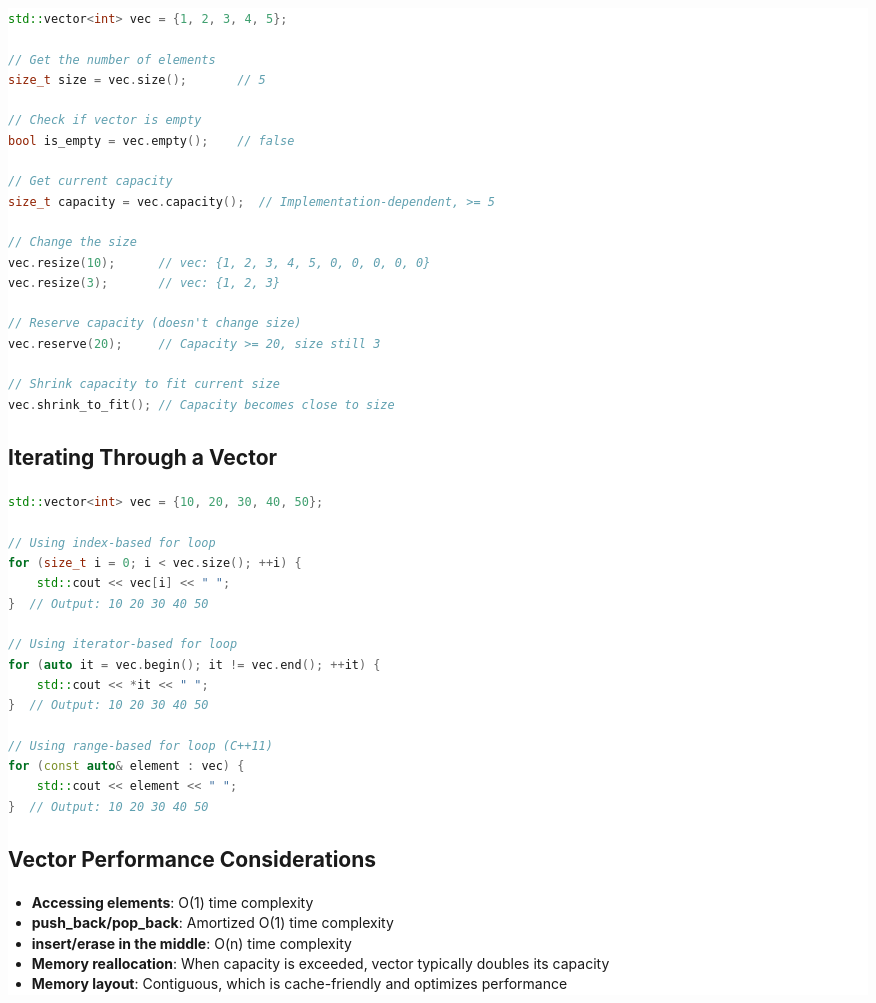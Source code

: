 ```cpp
std::vector<int> vec = {1, 2, 3, 4, 5};

// Get the number of elements
size_t size = vec.size();       // 5

// Check if vector is empty
bool is_empty = vec.empty();    // false

// Get current capacity
size_t capacity = vec.capacity();  // Implementation-dependent, >= 5

// Change the size
vec.resize(10);      // vec: {1, 2, 3, 4, 5, 0, 0, 0, 0, 0}
vec.resize(3);       // vec: {1, 2, 3}

// Reserve capacity (doesn't change size)
vec.reserve(20);     // Capacity >= 20, size still 3

// Shrink capacity to fit current size
vec.shrink_to_fit(); // Capacity becomes close to size
```

## Iterating Through a Vector

```cpp
std::vector<int> vec = {10, 20, 30, 40, 50};

// Using index-based for loop
for (size_t i = 0; i < vec.size(); ++i) {
    std::cout << vec[i] << " ";
}  // Output: 10 20 30 40 50

// Using iterator-based for loop
for (auto it = vec.begin(); it != vec.end(); ++it) {
    std::cout << *it << " ";
}  // Output: 10 20 30 40 50

// Using range-based for loop (C++11)
for (const auto& element : vec) {
    std::cout << element << " ";
}  // Output: 10 20 30 40 50
```

## Vector Performance Considerations

- **Accessing elements**: O(1) time complexity
- **push_back/pop_back**: Amortized O(1) time complexity
- **insert/erase in the middle**: O(n) time complexity
- **Memory reallocation**: When capacity is exceeded, vector typically doubles its capacity
- **Memory layout**: Contiguous, which is cache-friendly and optimizes performance
